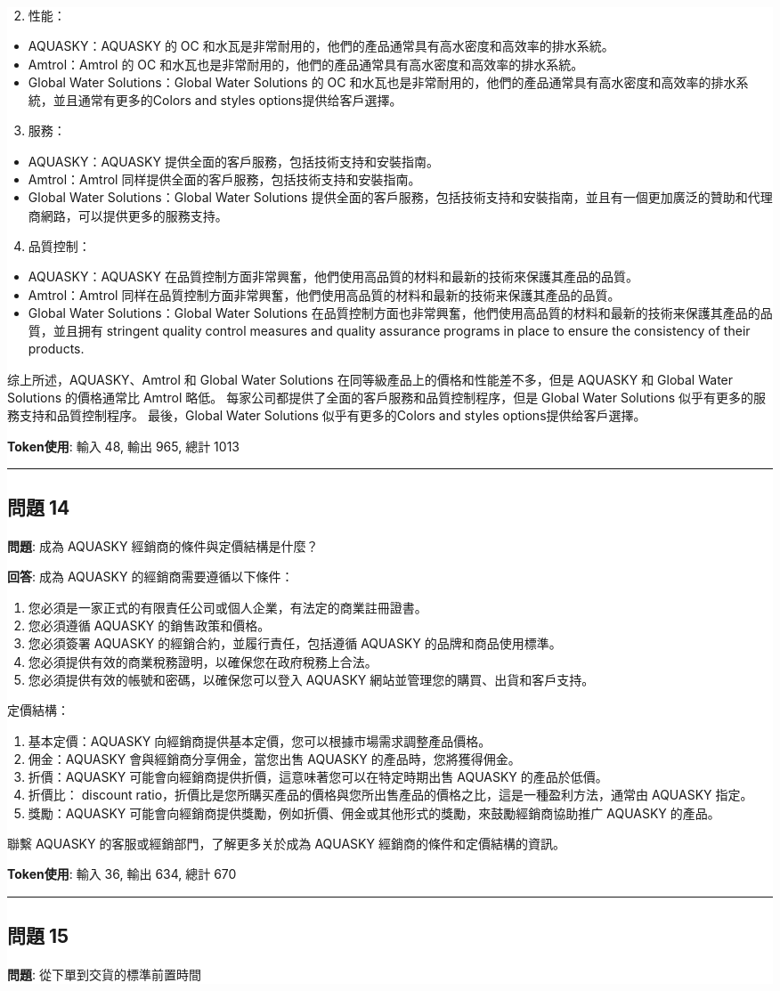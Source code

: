2. 性能：
* AQUASKY：AQUASKY 的 OC 和水瓦是非常耐用的，他們的產品通常具有高水密度和高效率的排水系統。
* Amtrol：Amtrol 的 OC 和水瓦也是非常耐用的，他們的產品通常具有高水密度和高效率的排水系統。
* Global Water Solutions：Global Water Solutions 的 OC 和水瓦也是非常耐用的，他們的產品通常具有高水密度和高效率的排水系統，並且通常有更多的Colors and styles options提供给客戶選擇。

3. 服務：
* AQUASKY：AQUASKY 提供全面的客戶服務，包括技術支持和安裝指南。
* Amtrol：Amtrol 同样提供全面的客戶服務，包括技術支持和安裝指南。
* Global Water Solutions：Global Water Solutions 提供全面的客戶服務，包括技術支持和安裝指南，並且有一個更加廣泛的贊助和代理商網路，可以提供更多的服務支持。

4. 品質控制：
* AQUASKY：AQUASKY 在品質控制方面非常興奮，他們使用高品質的材料和最新的技術來保護其產品的品質。
* Amtrol：Amtrol 同样在品質控制方面非常興奮，他們使用高品質的材料和最新的技術来保護其產品的品質。
* Global Water Solutions：Global Water Solutions 在品質控制方面也非常興奮，他們使用高品質的材料和最新的技術来保護其產品的品質，並且拥有 stringent quality control measures and quality assurance programs in place to ensure the consistency of their products.

综上所述，AQUASKY、Amtrol 和 Global Water Solutions 在同等級產品上的價格和性能差不多，但是 AQUASKY 和 Global Water Solutions 的價格通常比 Amtrol 略低。 每家公司都提供了全面的客戶服務和品質控制程序，但是 Global Water Solutions 似乎有更多的服務支持和品質控制程序。 最後，Global Water Solutions 似乎有更多的Colors and styles options提供给客戶選擇。

**Token使用**: 輸入 48, 輸出 965, 總計 1013

---

## 問題 14

**問題**: 成為 AQUASKY 經銷商的條件與定價結構是什麼？

**回答**:  成為 AQUASKY 的經銷商需要遵循以下條件：

1. 您必須是一家正式的有限責任公司或個人企業，有法定的商業註冊證書。
2. 您必須遵循 AQUASKY 的銷售政策和價格。
3. 您必須簽署 AQUASKY 的經銷合約，並履行責任，包括遵循 AQUASKY 的品牌和商品使用標準。
4. 您必須提供有效的商業稅務證明，以確保您在政府稅務上合法。
5. 您必須提供有效的帳號和密碼，以確保您可以登入 AQUASKY 網站並管理您的購買、出貨和客戶支持。

定價結構：

1. 基本定價：AQUASKY 向經銷商提供基本定價，您可以根據市場需求調整產品價格。
2. 佣金：AQUASKY 會與經銷商分享佣金，當您出售 AQUASKY 的產品時，您將獲得佣金。
3. 折價：AQUASKY 可能會向經銷商提供折價，這意味著您可以在特定時期出售 AQUASKY 的產品於低價。
4. 折價比： discount ratio，折價比是您所購买產品的價格與您所出售產品的價格之比，這是一種盈利方法，通常由 AQUASKY 指定。
5. 獎勵：AQUASKY 可能會向經銷商提供獎勵，例如折價、佣金或其他形式的獎勵，來鼓勵經銷商協助推广 AQUASKY 的產品。

聯繫 AQUASKY 的客服或經銷部門，了解更多关於成為 AQUASKY 經銷商的條件和定價結構的資訊。

**Token使用**: 輸入 36, 輸出 634, 總計 670

---

## 問題 15

**問題**: 從下單到交貨的標準前置時間
